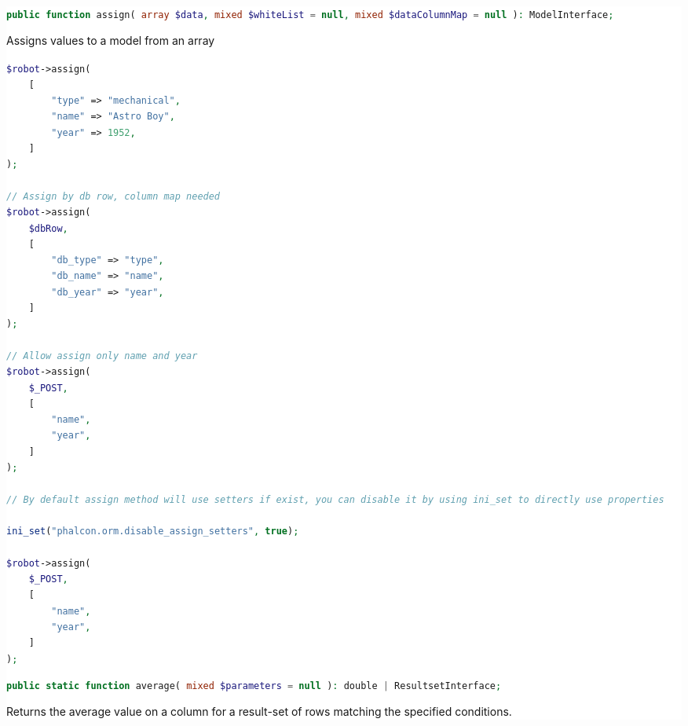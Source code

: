 
```php
public function assign( array $data, mixed $whiteList = null, mixed $dataColumnMap = null ): ModelInterface;
```

Assigns values to a model from an array

```php
$robot->assign(
    [
        "type" => "mechanical",
        "name" => "Astro Boy",
        "year" => 1952,
    ]
);

// Assign by db row, column map needed
$robot->assign(
    $dbRow,
    [
        "db_type" => "type",
        "db_name" => "name",
        "db_year" => "year",
    ]
);

// Allow assign only name and year
$robot->assign(
    $_POST,
    [
        "name",
        "year",
    ]
);

// By default assign method will use setters if exist, you can disable it by using ini_set to directly use properties

ini_set("phalcon.orm.disable_assign_setters", true);

$robot->assign(
    $_POST,
    [
        "name",
        "year",
    ]
);
```

```php
public static function average( mixed $parameters = null ): double | ResultsetInterface;
```

Returns the average value on a column for a result-set of rows matching the specified conditions.
